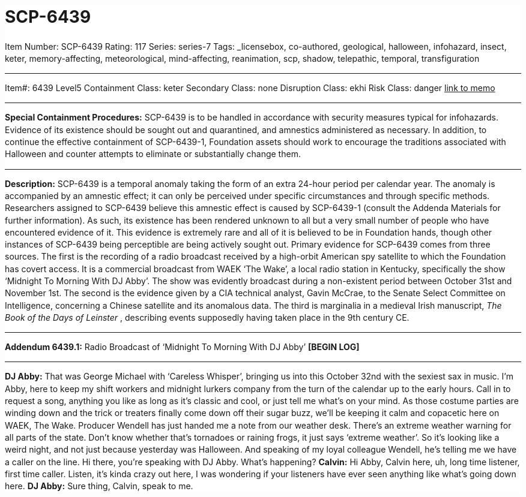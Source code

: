 # SCP-6439
Item Number: SCP-6439
Rating: 117
Series: series-7
Tags: _licensebox, co-authored, geological, halloween, infohazard, insect, keter, memory-affecting, meteorological, mind-affecting, reanimation, scp, shadow, telepathic, temporal, transfiguration

---

Item#: 6439
Level5
Containment Class:
keter
Secondary Class:
none
Disruption Class:
ekhi
Risk Class:
danger
[link to memo](/classification-committee-memo)  

* * *
**Special Containment Procedures:** SCP-6439 is to be handled in accordance with security measures typical for infohazards. Evidence of its existence should be sought out and quarantined, and amnestics administered as necessary.
In addition, to continue the effective containment of SCP-6439-1, Foundation assets should work to encourage the traditions associated with Halloween and counter attempts to eliminate or substantially change them.
* * *
**Description:** SCP-6439 is a temporal anomaly taking the form of an extra 24-hour period per calendar year. The anomaly is accompanied by an amnestic effect; it can only be perceived under specific circumstances and through specific methods. Researchers assigned to SCP-6439 believe this amnestic effect is caused by SCP-6439-1 (consult the Addenda Materials for further information). As such, its existence has been rendered unknown to all but a very small number of people who have encountered evidence of it. This evidence is extremely rare and all of it is believed to be in Foundation hands, though other instances of SCP-6439 being perceptible are being actively sought out.
Primary evidence for SCP-6439 comes from three sources. The first is the recording of a radio broadcast received by a high-orbit American spy satellite to which the Foundation has covert access. It is a commercial broadcast from WAEK ‘The Wake’, a local radio station in Kentucky, specifically the show ‘Midnight To Morning With DJ Abby’. The show was evidently broadcast during a non-existent period between October 31st and November 1st.
The second is the evidence given by a CIA technical analyst, Gavin McCrae, to the Senate Select Committee on Intelligence, concerning a Chinese satellite and its anomalous data.
The third is marginalia in a medieval Irish manuscript, _The Book of the Days of Leinster_ , describing events supposedly having taken place in the 9th century CE.
* * *
**Addendum 6439.1:** Radio Broadcast of ‘Midnight To Morning With DJ Abby’
**[BEGIN LOG]**
* * *
**DJ Abby:** That was George Michael with ‘Careless Whisper’, bringing us into this October 32nd with the sexiest sax in music. I’m Abby, here to keep my shift workers and midnight lurkers company from the turn of the calendar up to the early hours. Call in to request a song, anything you like as long as it’s classic and cool, or just tell me what’s on your mind. As those costume parties are winding down and the trick or treaters finally come down off their sugar buzz, we’ll be keeping it calm and copacetic here on WAEK, The Wake.
Producer Wendell has just handed me a note from our weather desk. There’s an extreme weather warning for all parts of the state. Don’t know whether that’s tornadoes or raining frogs, it just says ‘extreme weather’. So it’s looking like a weird night, and not just because yesterday was Halloween.
And speaking of my loyal colleague Wendell, he’s telling me we have a caller on the line. Hi there, you’re speaking with DJ Abby. What’s happening?
**Calvin:** Hi Abby, Calvin here, uh, long time listener, first time caller. Listen, it’s kinda crazy out here, I was wondering if your listeners have ever seen anything like what’s going down here.
**DJ Abby:** Sure thing, Calvin, speak to me.